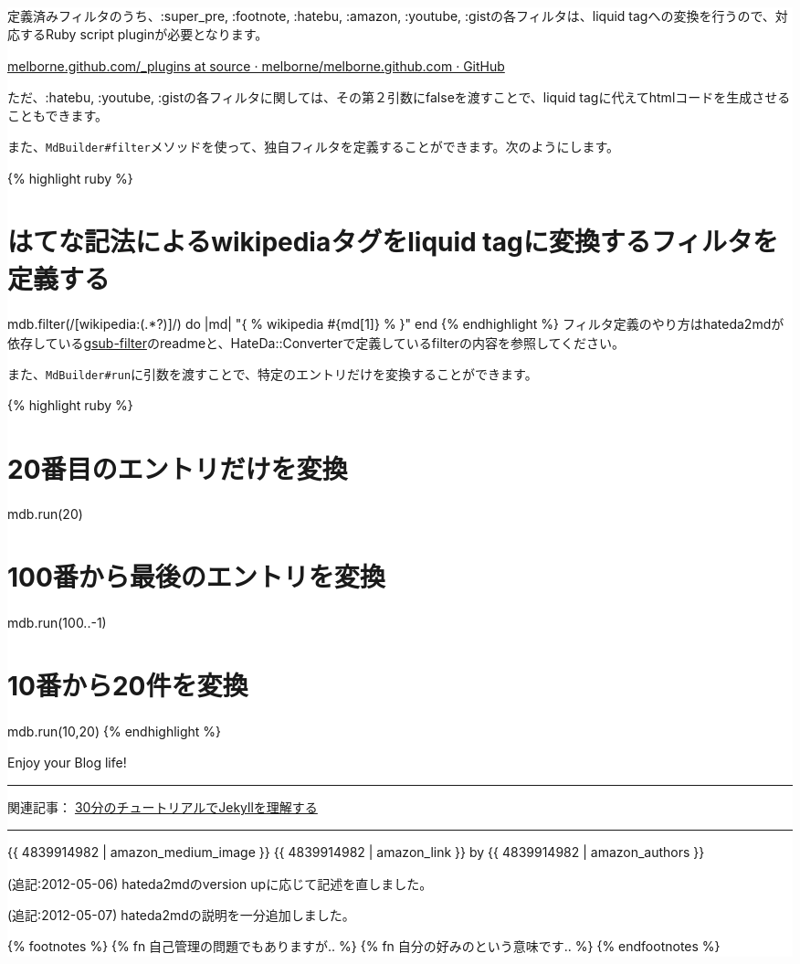 定義済みフィルタのうち、:super_pre, :footnote, :hatebu, :amazon, :youtube, :gistの各フィルタは、liquid tagへの変換を行うので、対応するRuby script pluginが必要となります。

[melborne.github.com/_plugins at source · melborne/melborne.github.com · GitHub](https://github.com/melborne/melborne.github.com/tree/source/_plugins 'melborne.github.com/_plugins at source · melborne/melborne.github.com · GitHub')

ただ、:hatebu, :youtube, :gistの各フィルタに関しては、その第２引数にfalseを渡すことで、liquid tagに代えてhtmlコードを生成させることもできます。

また、`MdBuilder#filter`メソッドを使って、独自フィルタを定義することができます。次のようにします。

{% highlight ruby %}

# はてな記法によるwikipediaタグをliquid tagに変換するフィルタを定義する
mdb.filter(/\[wikipedia:(.*?)\]/) do |md|
  "{ % wikipedia #{md[1]} % }"
end
{% endhighlight %}
フィルタ定義のやり方はhateda2mdが依存している[gsub-filter](https://github.com/melborne/gsub-filter 'melborne/gsub-filter')のreadmeと、HateDa::Converterで定義しているfilterの内容を参照してください。

また、`MdBuilder#run`に引数を渡すことで、特定のエントリだけを変換することができます。

{% highlight ruby %}
# 20番目のエントリだけを変換
mdb.run(20)

# 100番から最後のエントリを変換
mdb.run(100..-1)

# 10番から20件を変換
mdb.run(10,20)
{% endhighlight %}

Enjoy your Blog life!

----

関連記事： [30分のチュートリアルでJekyllを理解する](http://melborne.github.com/2012/05/13/first-step-of-jekyll/ '30分のチュートリアルでJekyllを理解する')

----

{{ 4839914982 | amazon_medium_image }}
{{ 4839914982 | amazon_link }} by {{ 4839914982 | amazon_authors }}


(追記:2012-05-06) hateda2mdのversion upに応じて記述を直しました。

(追記:2012-05-07) hateda2mdの説明を一分追加しました。

{% footnotes %}
   {% fn 自己管理の問題でもありますが.. %}
   {% fn 自分の好みのという意味です.. %}
{% endfootnotes %}

